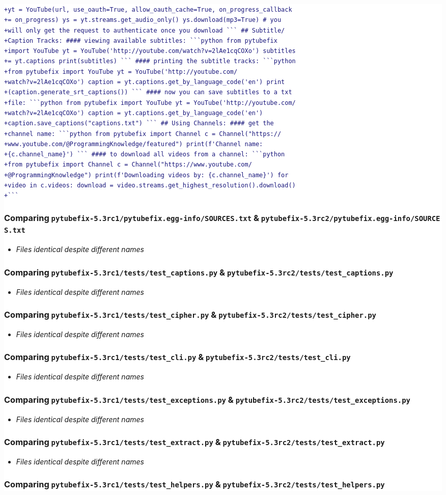```diff
+yt = YouTube(url, use_oauth=True, allow_oauth_cache=True, on_progress_callback
+= on_progress) ys = yt.streams.get_audio_only() ys.download(mp3=True) # you
+will only get the request to authenticate once you download ``` ## Subtitle/
+Caption Tracks: #### viewing available subtitles: ```python from pytubefix
+import YouTube yt = YouTube('http://youtube.com/watch?v=2lAe1cqCOXo') subtitles
+= yt.captions print(subtitles) ``` #### printing the subtitle tracks: ```python
+from pytubefix import YouTube yt = YouTube('http://youtube.com/
+watch?v=2lAe1cqCOXo') caption = yt.captions.get_by_language_code('en') print
+(caption.generate_srt_captions()) ``` #### now you can save subtitles to a txt
+file: ```python from pytubefix import YouTube yt = YouTube('http://youtube.com/
+watch?v=2lAe1cqCOXo') caption = yt.captions.get_by_language_code('en')
+caption.save_captions("captions.txt") ``` ## Using Channels: #### get the
+channel name: ```python from pytubefix import Channel c = Channel("https://
+www.youtube.com/@ProgrammingKnowledge/featured") print(f'Channel name:
+{c.channel_name}') ``` #### to download all videos from a channel: ```python
+from pytubefix import Channel c = Channel("https://www.youtube.com/
+@ProgrammingKnowledge") print(f'Downloading videos by: {c.channel_name}') for
+video in c.videos: download = video.streams.get_highest_resolution().download()
+```
```

### Comparing `pytubefix-5.3rc1/pytubefix.egg-info/SOURCES.txt` & `pytubefix-5.3rc2/pytubefix.egg-info/SOURCES.txt`

 * *Files identical despite different names*

### Comparing `pytubefix-5.3rc1/tests/test_captions.py` & `pytubefix-5.3rc2/tests/test_captions.py`

 * *Files identical despite different names*

### Comparing `pytubefix-5.3rc1/tests/test_cipher.py` & `pytubefix-5.3rc2/tests/test_cipher.py`

 * *Files identical despite different names*

### Comparing `pytubefix-5.3rc1/tests/test_cli.py` & `pytubefix-5.3rc2/tests/test_cli.py`

 * *Files identical despite different names*

### Comparing `pytubefix-5.3rc1/tests/test_exceptions.py` & `pytubefix-5.3rc2/tests/test_exceptions.py`

 * *Files identical despite different names*

### Comparing `pytubefix-5.3rc1/tests/test_extract.py` & `pytubefix-5.3rc2/tests/test_extract.py`

 * *Files identical despite different names*

### Comparing `pytubefix-5.3rc1/tests/test_helpers.py` & `pytubefix-5.3rc2/tests/test_helpers.py`
